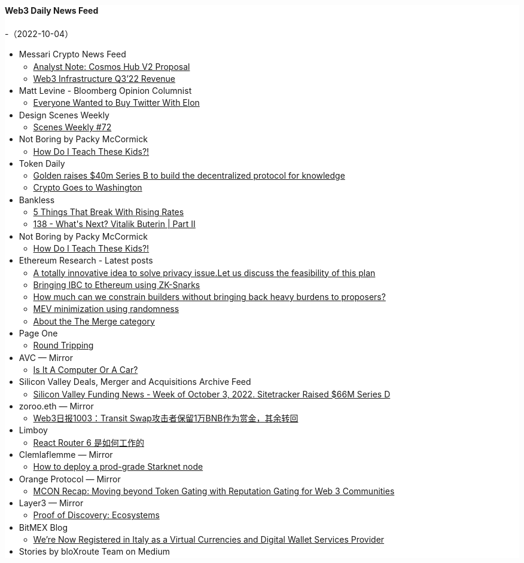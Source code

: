 #### Web3 Daily News Feed
-（2022-10-04）

- Messari Crypto News Feed
  - [Analyst Note: Cosmos Hub V2 Proposal](https://messari.io/article/analyst-note-cosmos-hub-v2-proposal)
  - [Web3 Infrastructure Q3’22 Revenue](https://messari.io/article/web3-infrastructure-q3-22-revenue)
- Matt Levine - Bloomberg Opinion Columnist
  - [Everyone Wanted to Buy Twitter With Elon](https://www.bloomberg.com/opinion/articles/2022-10-03/everyone-wanted-to-buy-twitter-with-elon)
- Design Scenes Weekly
  - [Scenes Weekly #72](https://designscenes.zhubai.love/posts/2188559536175026176)
- Not Boring by Packy McCormick
  - [How Do I Teach These Kids?!](https://www.notboring.co/p/how-do-i-teach-these-kids)
- Token Daily
  - [Golden raises $40m Series B to build the decentralized protocol for knowledge](https://www.tokendaily.co/p/golden-raises-40m-series-b-to-build-the-decentralized-protocol-for-knowledge)
  - [Crypto Goes to Washington](https://www.tokendaily.co/p/crypto-goes-to-washington)
- Bankless
  - [5 Things That Break With Rising Rates](https://newsletter.banklesshq.com/p/5-things-that-break-with-rising-rates)
  - [138 - What's Next? Vitalik Buterin | Part II](https://shows.banklesshq.com/p/138-whats-next-vitalik-buterin-part-512)
- Not Boring by Packy McCormick
  - [How Do I Teach These Kids?!](https://www.notboring.co/p/how-do-i-teach-these-kids)
- Ethereum Research - Latest posts
  - [A totally innovative idea to solve privacy issue.Let us discuss the feasibility of this plan](https://ethresear.ch/t/a-totally-innovative-idea-to-solve-privacy-issue-let-us-discuss-the-feasibility-of-this-plan/13742/5)
  - [Bringing IBC to Ethereum using ZK-Snarks](https://ethresear.ch/t/bringing-ibc-to-ethereum-using-zk-snarks/13634/18)
  - [How much can we constrain builders without bringing back heavy burdens to proposers?](https://ethresear.ch/t/how-much-can-we-constrain-builders-without-bringing-back-heavy-burdens-to-proposers/13808/7)
  - [MEV minimization using randomness](https://ethresear.ch/t/mev-minimization-using-randomness/13825/2)
  - [About the The Merge category](https://ethresear.ch/t/about-the-the-merge-category/6584/2)
- Page One
  - [Round Tripping](https://page1.substack.com/p/round-tripping-b87)
- AVC — Mirror
  - [Is It A Computer Or A Car?](https://avc.mirror.xyz/sLiNLGmdSRGcGVprfzk5rXtMQviBOwoyrzrBbUo6lgg)
- Silicon Valley Deals, Merger and Acquisitions Archive Feed
  - [Silicon Valley Funding News - Week of October 3, 2022. Sitetracker Raised $66M Series D](https://mailchi.mp/afc95b6e128b/6-22-2020-orcabio-raised-192m-series-d-2238125)
- zoroo.eth — Mirror
  - [Web3日报1003：Transit Swap攻击者保留1万BNB作为赏金，其余转回](https://mirror.xyz/zoroo.eth/beqFyQrdUreg4KnjfkE98k0gfGU0CgNRIxWDm-R7vKI)
- Limboy
  - [React Router 6 是如何工作的](https://limboy.me/posts/react-router-6/)
- Clemlaflemme — Mirror
  - [How to deploy a prod-grade Starknet node](https://mirror.xyz/clemlaflemme.eth/UsC04_-Sbvr-kRKIg4QqkFj7NNmf2SaIDeCS6R6SZQg)
- Orange Protocol — Mirror
  - [MCON Recap: Moving beyond Token Gating with Reputation Gating for Web 3 Communities](https://mirror.xyz/0x187E46cB0770a68bDB7fF6818420Ea6BeC67f27a/v6YZrkYxK21xTbXEY8k0wV3loAH-ocNhUsWK5IBjcqQ)
- Layer3 — Mirror
  - [Proof of Discovery: Ecosystems](https://mirror.xyz/0x7B0befc5B043148Cd7bD5cFeEEf7BC63D28edEC0/I9yjPBSN0-ixzkbv8vi20KbAaW8OSJAlQkRFQ275mwo)
- BitMEX Blog
  - [We’re Now Registered in Italy as a Virtual Currencies and Digital Wallet Services Provider](https://blog.bitmex.com/registered-in-italy/)
- Stories by bloXroute Team on Medium